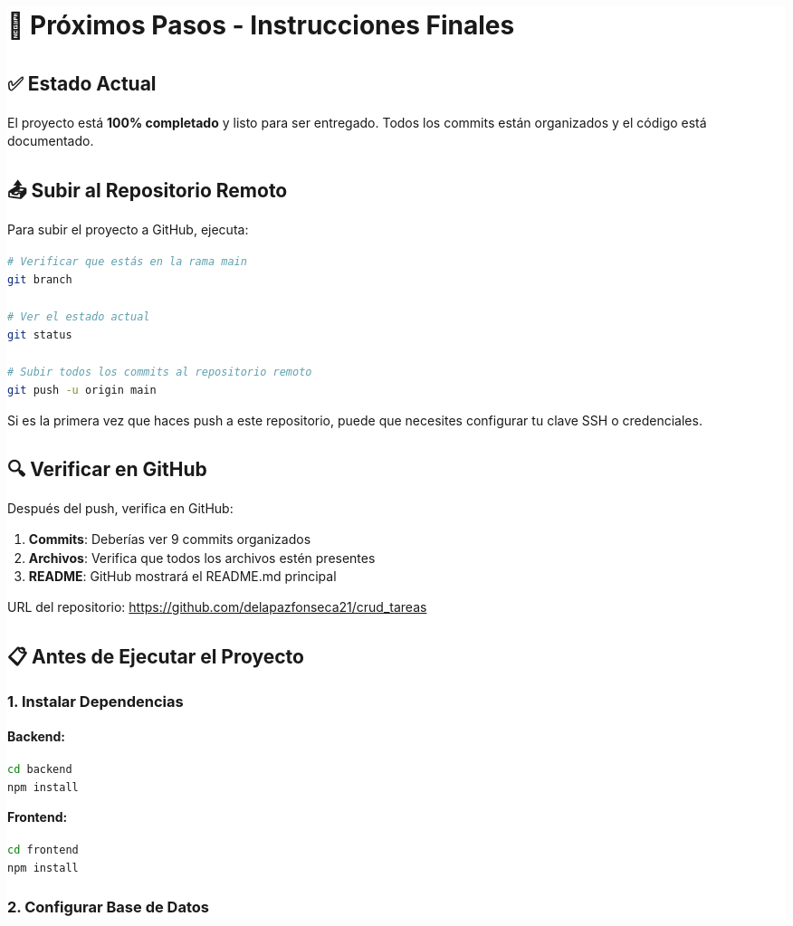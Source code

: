 # 🚀 Próximos Pasos - Instrucciones Finales

## ✅ Estado Actual

El proyecto está **100% completado** y listo para ser entregado. Todos los commits están organizados y el código está documentado.

## 📤 Subir al Repositorio Remoto

Para subir el proyecto a GitHub, ejecuta:

```bash
# Verificar que estás en la rama main
git branch

# Ver el estado actual
git status

# Subir todos los commits al repositorio remoto
git push -u origin main
```

Si es la primera vez que haces push a este repositorio, puede que necesites configurar tu clave SSH o credenciales.

## 🔍 Verificar en GitHub

Después del push, verifica en GitHub:

1. **Commits**: Deberías ver 9 commits organizados
2. **Archivos**: Verifica que todos los archivos estén presentes
3. **README**: GitHub mostrará el README.md principal

URL del repositorio: https://github.com/delapazfonseca21/crud_tareas

## 📋 Antes de Ejecutar el Proyecto

### 1. Instalar Dependencias

**Backend:**
```bash
cd backend
npm install
```

**Frontend:**
```bash
cd frontend
npm install
```

### 2. Configurar Base de Datos
